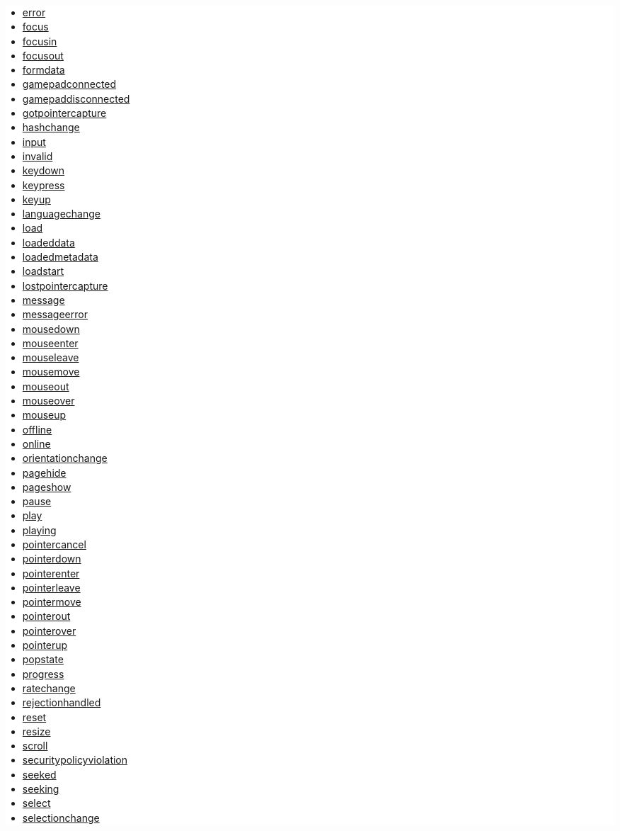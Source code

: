 - [error](annotation_annotation_layer_state._internal_.WindowEventMap.md#error)
- [focus](annotation_annotation_layer_state._internal_.WindowEventMap.md#focus)
- [focusin](annotation_annotation_layer_state._internal_.WindowEventMap.md#focusin)
- [focusout](annotation_annotation_layer_state._internal_.WindowEventMap.md#focusout)
- [formdata](annotation_annotation_layer_state._internal_.WindowEventMap.md#formdata)
- [gamepadconnected](annotation_annotation_layer_state._internal_.WindowEventMap.md#gamepadconnected)
- [gamepaddisconnected](annotation_annotation_layer_state._internal_.WindowEventMap.md#gamepaddisconnected)
- [gotpointercapture](annotation_annotation_layer_state._internal_.WindowEventMap.md#gotpointercapture)
- [hashchange](annotation_annotation_layer_state._internal_.WindowEventMap.md#hashchange)
- [input](annotation_annotation_layer_state._internal_.WindowEventMap.md#input)
- [invalid](annotation_annotation_layer_state._internal_.WindowEventMap.md#invalid)
- [keydown](annotation_annotation_layer_state._internal_.WindowEventMap.md#keydown)
- [keypress](annotation_annotation_layer_state._internal_.WindowEventMap.md#keypress)
- [keyup](annotation_annotation_layer_state._internal_.WindowEventMap.md#keyup)
- [languagechange](annotation_annotation_layer_state._internal_.WindowEventMap.md#languagechange)
- [load](annotation_annotation_layer_state._internal_.WindowEventMap.md#load)
- [loadeddata](annotation_annotation_layer_state._internal_.WindowEventMap.md#loadeddata)
- [loadedmetadata](annotation_annotation_layer_state._internal_.WindowEventMap.md#loadedmetadata)
- [loadstart](annotation_annotation_layer_state._internal_.WindowEventMap.md#loadstart)
- [lostpointercapture](annotation_annotation_layer_state._internal_.WindowEventMap.md#lostpointercapture)
- [message](annotation_annotation_layer_state._internal_.WindowEventMap.md#message)
- [messageerror](annotation_annotation_layer_state._internal_.WindowEventMap.md#messageerror)
- [mousedown](annotation_annotation_layer_state._internal_.WindowEventMap.md#mousedown)
- [mouseenter](annotation_annotation_layer_state._internal_.WindowEventMap.md#mouseenter)
- [mouseleave](annotation_annotation_layer_state._internal_.WindowEventMap.md#mouseleave)
- [mousemove](annotation_annotation_layer_state._internal_.WindowEventMap.md#mousemove)
- [mouseout](annotation_annotation_layer_state._internal_.WindowEventMap.md#mouseout)
- [mouseover](annotation_annotation_layer_state._internal_.WindowEventMap.md#mouseover)
- [mouseup](annotation_annotation_layer_state._internal_.WindowEventMap.md#mouseup)
- [offline](annotation_annotation_layer_state._internal_.WindowEventMap.md#offline)
- [online](annotation_annotation_layer_state._internal_.WindowEventMap.md#online)
- [orientationchange](annotation_annotation_layer_state._internal_.WindowEventMap.md#orientationchange)
- [pagehide](annotation_annotation_layer_state._internal_.WindowEventMap.md#pagehide)
- [pageshow](annotation_annotation_layer_state._internal_.WindowEventMap.md#pageshow)
- [pause](annotation_annotation_layer_state._internal_.WindowEventMap.md#pause)
- [play](annotation_annotation_layer_state._internal_.WindowEventMap.md#play)
- [playing](annotation_annotation_layer_state._internal_.WindowEventMap.md#playing)
- [pointercancel](annotation_annotation_layer_state._internal_.WindowEventMap.md#pointercancel)
- [pointerdown](annotation_annotation_layer_state._internal_.WindowEventMap.md#pointerdown)
- [pointerenter](annotation_annotation_layer_state._internal_.WindowEventMap.md#pointerenter)
- [pointerleave](annotation_annotation_layer_state._internal_.WindowEventMap.md#pointerleave)
- [pointermove](annotation_annotation_layer_state._internal_.WindowEventMap.md#pointermove)
- [pointerout](annotation_annotation_layer_state._internal_.WindowEventMap.md#pointerout)
- [pointerover](annotation_annotation_layer_state._internal_.WindowEventMap.md#pointerover)
- [pointerup](annotation_annotation_layer_state._internal_.WindowEventMap.md#pointerup)
- [popstate](annotation_annotation_layer_state._internal_.WindowEventMap.md#popstate)
- [progress](annotation_annotation_layer_state._internal_.WindowEventMap.md#progress)
- [ratechange](annotation_annotation_layer_state._internal_.WindowEventMap.md#ratechange)
- [rejectionhandled](annotation_annotation_layer_state._internal_.WindowEventMap.md#rejectionhandled)
- [reset](annotation_annotation_layer_state._internal_.WindowEventMap.md#reset)
- [resize](annotation_annotation_layer_state._internal_.WindowEventMap.md#resize)
- [scroll](annotation_annotation_layer_state._internal_.WindowEventMap.md#scroll)
- [securitypolicyviolation](annotation_annotation_layer_state._internal_.WindowEventMap.md#securitypolicyviolation)
- [seeked](annotation_annotation_layer_state._internal_.WindowEventMap.md#seeked)
- [seeking](annotation_annotation_layer_state._internal_.WindowEventMap.md#seeking)
- [select](annotation_annotation_layer_state._internal_.WindowEventMap.md#select)
- [selectionchange](annotation_annotation_layer_state._internal_.WindowEventMap.md#selectionchange)